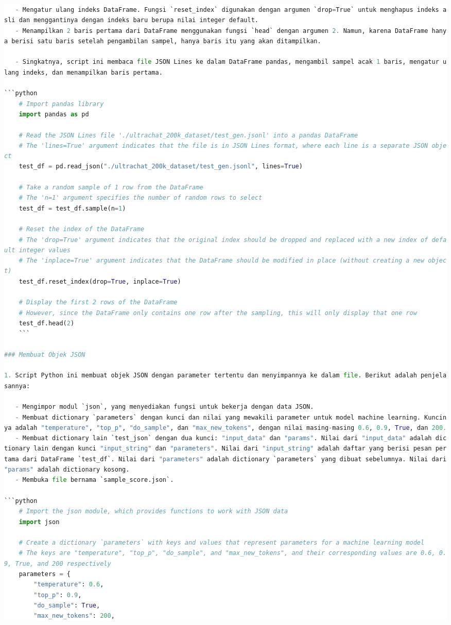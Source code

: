 ```python
   - Mengatur ulang indeks DataFrame. Fungsi `reset_index` digunakan dengan argumen `drop=True` untuk menghapus indeks asli dan menggantinya dengan indeks baru berupa nilai integer default.  
   - Menampilkan 2 baris pertama dari DataFrame menggunakan fungsi `head` dengan argumen 2. Namun, karena DataFrame hanya berisi satu baris setelah pengambilan sampel, hanya baris itu yang akan ditampilkan.  

   - Singkatnya, script ini membaca file JSON Lines ke dalam DataFrame pandas, mengambil sampel acak 1 baris, mengatur ulang indeks, dan menampilkan baris pertama.  

```python
    # Import pandas library
    import pandas as pd
    
    # Read the JSON Lines file './ultrachat_200k_dataset/test_gen.jsonl' into a pandas DataFrame
    # The 'lines=True' argument indicates that the file is in JSON Lines format, where each line is a separate JSON object
    test_df = pd.read_json("./ultrachat_200k_dataset/test_gen.jsonl", lines=True)
    
    # Take a random sample of 1 row from the DataFrame
    # The 'n=1' argument specifies the number of random rows to select
    test_df = test_df.sample(n=1)
    
    # Reset the index of the DataFrame
    # The 'drop=True' argument indicates that the original index should be dropped and replaced with a new index of default integer values
    # The 'inplace=True' argument indicates that the DataFrame should be modified in place (without creating a new object)
    test_df.reset_index(drop=True, inplace=True)
    
    # Display the first 2 rows of the DataFrame
    # However, since the DataFrame only contains one row after the sampling, this will only display that one row
    test_df.head(2)
    ```

### Membuat Objek JSON

1. Script Python ini membuat objek JSON dengan parameter tertentu dan menyimpannya ke dalam file. Berikut adalah penjelasannya:

   - Mengimpor modul `json`, yang menyediakan fungsi untuk bekerja dengan data JSON.  
   - Membuat dictionary `parameters` dengan kunci dan nilai yang mewakili parameter untuk model machine learning. Kuncinya adalah "temperature", "top_p", "do_sample", dan "max_new_tokens", dengan nilai masing-masing 0.6, 0.9, True, dan 200.  
   - Membuat dictionary lain `test_json` dengan dua kunci: "input_data" dan "params". Nilai dari "input_data" adalah dictionary lain dengan kunci "input_string" dan "parameters". Nilai dari "input_string" adalah daftar yang berisi pesan pertama dari DataFrame `test_df`. Nilai dari "parameters" adalah dictionary `parameters` yang dibuat sebelumnya. Nilai dari "params" adalah dictionary kosong.  
   - Membuka file bernama `sample_score.json`.  

```python
    # Import the json module, which provides functions to work with JSON data
    import json
    
    # Create a dictionary `parameters` with keys and values that represent parameters for a machine learning model
    # The keys are "temperature", "top_p", "do_sample", and "max_new_tokens", and their corresponding values are 0.6, 0.9, True, and 200 respectively
    parameters = {
        "temperature": 0.6,
        "top_p": 0.9,
        "do_sample": True,
        "max_new_tokens": 200,
```